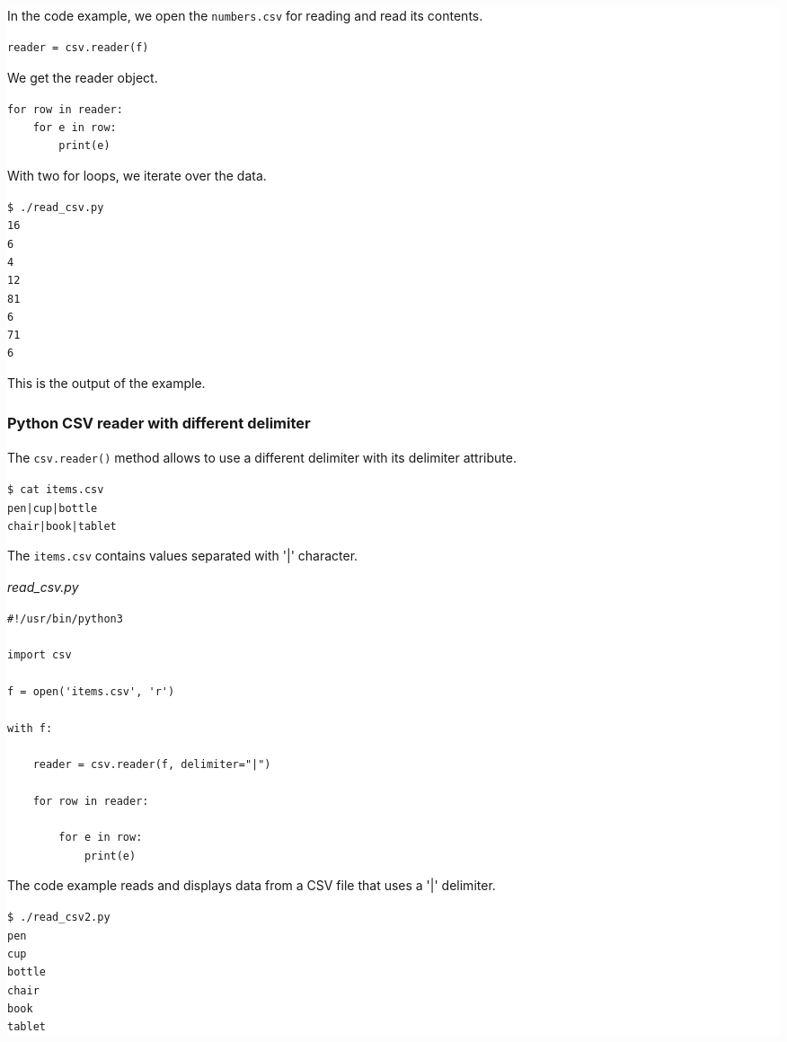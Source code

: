 In the code example, we open the `numbers.csv` for reading and read its contents.

`reader = csv.reader(f)`

We get the reader object.
```
for row in reader:
    for e in row:
        print(e)
```
With two for loops, we iterate over the data.
```
$ ./read_csv.py 
16
6
4
12
81
6
71
6
```

This is the output of the example.

### Python CSV reader with different delimiter

The `csv.reader()` method allows to use a different delimiter with its delimiter attribute.
```
$ cat items.csv 
pen|cup|bottle
chair|book|tablet
```
The `items.csv` contains values separated with '|' character.

_read_csv.py_
```
#!/usr/bin/python3

import csv

f = open('items.csv', 'r')

with f:

    reader = csv.reader(f, delimiter="|")
    
    for row in reader:
        
        for e in row:            
            print(e)
```
The code example reads and displays data from a CSV file that uses a '|' delimiter.
```
$ ./read_csv2.py 
pen
cup
bottle
chair
book
tablet
```
